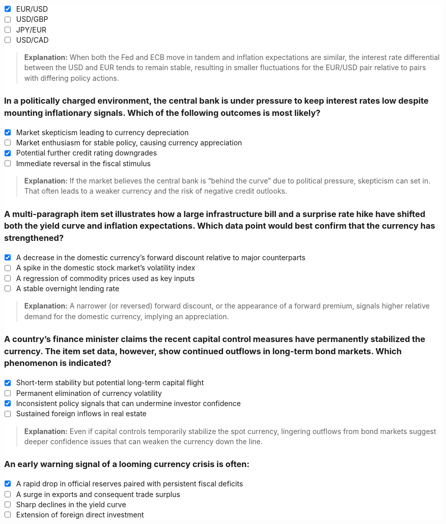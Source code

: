 - [x] EUR/USD
- [ ] USD/GBP
- [ ] JPY/EUR
- [ ] USD/CAD

> **Explanation:** When both the Fed and ECB move in tandem and inflation expectations are similar, the interest rate differential between the USD and EUR tends to remain stable, resulting in smaller fluctuations for the EUR/USD pair relative to pairs with differing policy actions.

### In a politically charged environment, the central bank is under pressure to keep interest rates low despite mounting inflationary signals. Which of the following outcomes is most likely?

- [x] Market skepticism leading to currency depreciation
- [ ] Market enthusiasm for stable policy, causing currency appreciation
- [x] Potential further credit rating downgrades
- [ ] Immediate reversal in the fiscal stimulus

> **Explanation:** If the market believes the central bank is “behind the curve” due to political pressure, skepticism can set in. That often leads to a weaker currency and the risk of negative credit outlooks.

### A multi-paragraph item set illustrates how a large infrastructure bill and a surprise rate hike have shifted both the yield curve and inflation expectations. Which data point would best confirm that the currency has strengthened?

- [x] A decrease in the domestic currency’s forward discount relative to major counterparts
- [ ] A spike in the domestic stock market’s volatility index
- [ ] A regression of commodity prices used as key inputs
- [ ] A stable overnight lending rate

> **Explanation:** A narrower (or reversed) forward discount, or the appearance of a forward premium, signals higher relative demand for the domestic currency, implying an appreciation.

### A country’s finance minister claims the recent capital control measures have permanently stabilized the currency. The item set data, however, show continued outflows in long-term bond markets. Which phenomenon is indicated?

- [x] Short-term stability but potential long-term capital flight
- [ ] Permanent elimination of currency volatility
- [x] Inconsistent policy signals that can undermine investor confidence
- [ ] Sustained foreign inflows in real estate

> **Explanation:** Even if capital controls temporarily stabilize the spot currency, lingering outflows from bond markets suggest deeper confidence issues that can weaken the currency down the line.

### An early warning signal of a looming currency crisis is often:

- [x] A rapid drop in official reserves paired with persistent fiscal deficits
- [ ] A surge in exports and consequent trade surplus
- [ ] Sharp declines in the yield curve
- [ ] Extension of foreign direct investment
